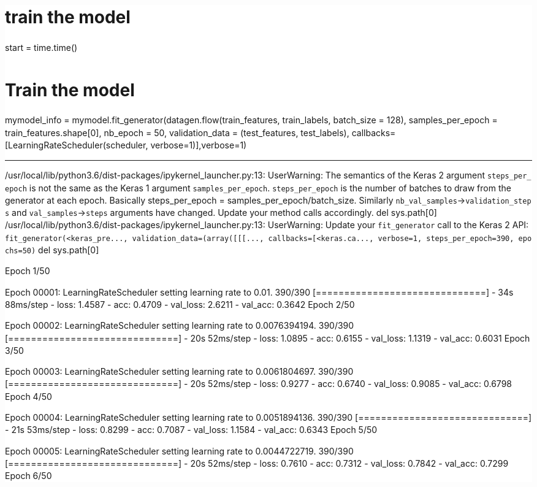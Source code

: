 
# train the model
start = time.time()
# Train the model
mymodel_info = mymodel.fit_generator(datagen.flow(train_features, train_labels, batch_size = 128),
                                 samples_per_epoch = train_features.shape[0], nb_epoch = 50,
                                 validation_data = (test_features, test_labels), 
                                 callbacks=[LearningRateScheduler(scheduler, verbose=1)],verbose=1)



*****************************************************************************************************************




/usr/local/lib/python3.6/dist-packages/ipykernel_launcher.py:13: UserWarning: The semantics of the Keras 2 argument `steps_per_epoch` is not the same as the Keras 1 argument `samples_per_epoch`. `steps_per_epoch` is the number of batches to draw from the generator at each epoch. Basically steps_per_epoch = samples_per_epoch/batch_size. Similarly `nb_val_samples`->`validation_steps` and `val_samples`->`steps` arguments have changed. Update your method calls accordingly.
  del sys.path[0]
/usr/local/lib/python3.6/dist-packages/ipykernel_launcher.py:13: UserWarning: Update your `fit_generator` call to the Keras 2 API: `fit_generator(<keras_pre..., validation_data=(array([[[..., callbacks=[<keras.ca..., verbose=1, steps_per_epoch=390, epochs=50)`
  del sys.path[0]

Epoch 1/50

Epoch 00001: LearningRateScheduler setting learning rate to 0.01.
390/390 [==============================] - 34s 88ms/step - loss: 1.4587 - acc: 0.4709 - val_loss: 2.6211 - val_acc: 0.3642
Epoch 2/50

Epoch 00002: LearningRateScheduler setting learning rate to 0.0076394194.
390/390 [==============================] - 20s 52ms/step - loss: 1.0895 - acc: 0.6155 - val_loss: 1.1319 - val_acc: 0.6031
Epoch 3/50

Epoch 00003: LearningRateScheduler setting learning rate to 0.0061804697.
390/390 [==============================] - 20s 52ms/step - loss: 0.9277 - acc: 0.6740 - val_loss: 0.9085 - val_acc: 0.6798
Epoch 4/50

Epoch 00004: LearningRateScheduler setting learning rate to 0.0051894136.
390/390 [==============================] - 21s 53ms/step - loss: 0.8299 - acc: 0.7087 - val_loss: 1.1584 - val_acc: 0.6343
Epoch 5/50

Epoch 00005: LearningRateScheduler setting learning rate to 0.0044722719.
390/390 [==============================] - 20s 52ms/step - loss: 0.7610 - acc: 0.7312 - val_loss: 0.7842 - val_acc: 0.7299
Epoch 6/50
